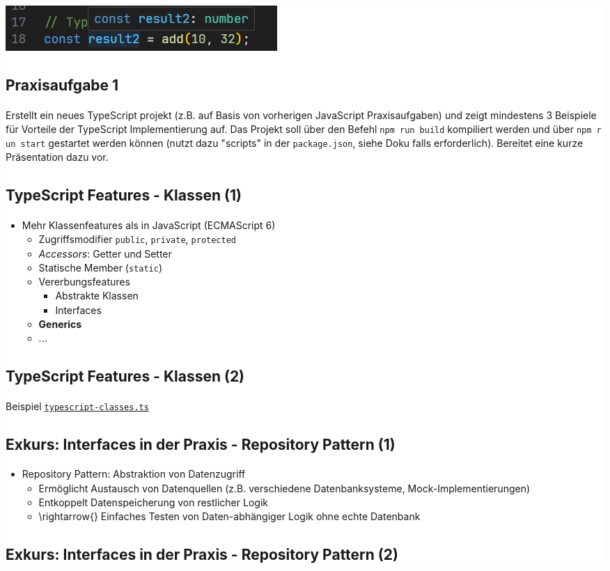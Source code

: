 ![Typeinference](./media/type-inference-example.png)

## Praxisaufgabe 1

Erstellt ein neues TypeScript projekt (z.B. auf Basis von vorherigen JavaScript Praxisaufgaben) und zeigt mindestens 3 Beispiele für Vorteile der TypeScript Implementierung auf. Das Projekt soll über den Befehl `npm run build` kompiliert werden und über `npm run start` gestartet werden können (nutzt dazu "scripts" in der `package.json`, siehe Doku falls erforderlich). Bereitet eine kurze Präsentation dazu vor.


## TypeScript Features - Klassen (1)

- Mehr Klassenfeatures als in JavaScript (ECMAScript 6)
  - Zugriffsmodifier `public`, `private`, `protected`
  - _Accessors_: Getter und Setter
  - Statische Member (`static`)
  - Vererbungsfeatures
    - Abstrakte Klassen
    - Interfaces
  - **Generics**
  - ...

## TypeScript Features - Klassen (2)

Beispiel [`typescript-classes.ts`](https://github.com/TINF23B5-Webengineering/Lecture_Code/blob/2025/23_Typescript/typescript-example/typescript-classes.ts)


## Exkurs: Interfaces in der Praxis - Repository Pattern (1)

- Repository Pattern: Abstraktion von Datenzugriff
  - Ermöglicht Austausch von Datenquellen (z.B. verschiedene Datenbanksysteme, Mock-Implementierungen)
  - Entkoppelt Datenspeicherung von restlicher Logik
  - \rightarrow{} Einfaches Testen von Daten-abhängiger Logik ohne echte Datenbank

## Exkurs: Interfaces in der Praxis - Repository Pattern (2)
